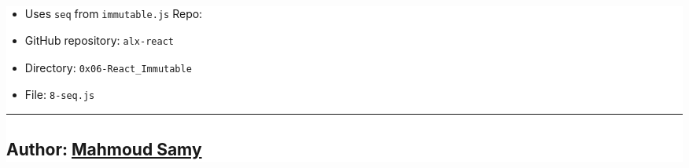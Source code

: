 * Uses `seq` from `immutable.js`
Repo:

* GitHub repository: `alx-react`
* Directory: `0x06-React_Immutable`
* File: `8-seq.js`
***

## Author: [Mahmoud Samy](https://github.com/Mahmoud-Samy-Creator)  
